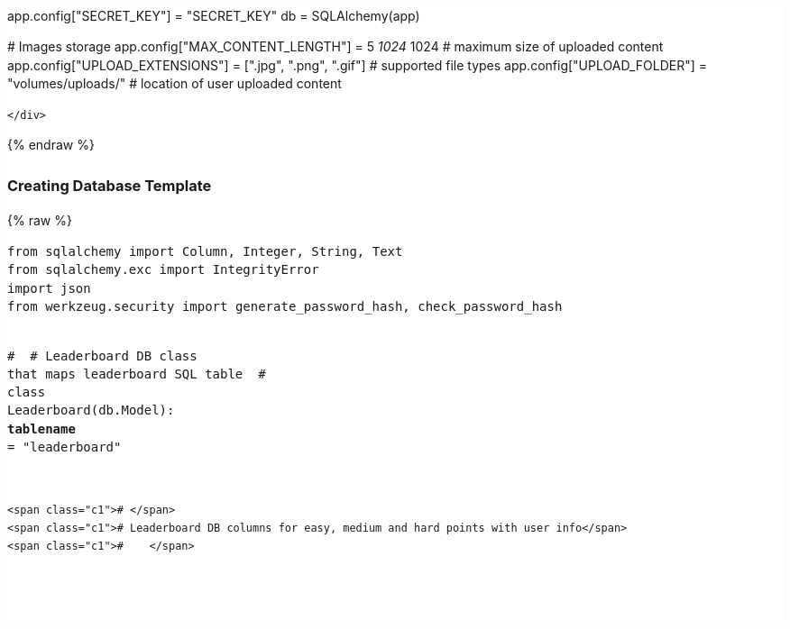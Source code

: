 <span class="n">app</span><span class="o">.</span><span class="n">config</span><span class="p">[</span><span class="s2">&quot;SECRET_KEY&quot;</span><span class="p">]</span> <span class="o">=</span> <span class="s2">&quot;SECRET_KEY&quot;</span>
<span class="n">db</span> <span class="o">=</span> <span class="n">SQLAlchemy</span><span class="p">(</span><span class="n">app</span><span class="p">)</span>

<span class="c1"># Images storage</span>
<span class="n">app</span><span class="o">.</span><span class="n">config</span><span class="p">[</span><span class="s2">&quot;MAX_CONTENT_LENGTH&quot;</span><span class="p">]</span> <span class="o">=</span> <span class="mi">5</span> <span class="o">*</span> <span class="mi">1024</span> <span class="o">*</span> <span class="mi">1024</span>  <span class="c1"># maximum size of uploaded content</span>
<span class="n">app</span><span class="o">.</span><span class="n">config</span><span class="p">[</span><span class="s2">&quot;UPLOAD_EXTENSIONS&quot;</span><span class="p">]</span> <span class="o">=</span> <span class="p">[</span><span class="s2">&quot;.jpg&quot;</span><span class="p">,</span> <span class="s2">&quot;.png&quot;</span><span class="p">,</span> <span class="s2">&quot;.gif&quot;</span><span class="p">]</span>  <span class="c1"># supported file types</span>
<span class="n">app</span><span class="o">.</span><span class="n">config</span><span class="p">[</span><span class="s2">&quot;UPLOAD_FOLDER&quot;</span><span class="p">]</span> <span class="o">=</span> <span class="s2">&quot;volumes/uploads/&quot;</span>  <span class="c1"># location of user uploaded content</span>
</pre></div>

    </div>
</div>
</div>

</div>
    {% endraw %}

<div class="cell border-box-sizing text_cell rendered"><div class="inner_cell">
<div class="text_cell_render border-box-sizing rendered_html">
<h3 id="Creating-Database-Template">Creating Database Template<a class="anchor-link" href="#Creating-Database-Template"> </a></h3>
</div>
</div>
</div>
    {% raw %}
    
<div class="cell border-box-sizing code_cell rendered">
<div class="input">

<div class="inner_cell">
    <div class="input_area">
<div class=" highlight hl-ipython3"><pre><span></span><span class="kn">from</span> <span class="nn">sqlalchemy</span> <span class="kn">import</span> <span class="n">Column</span><span class="p">,</span> <span class="n">Integer</span><span class="p">,</span> <span class="n">String</span><span class="p">,</span> <span class="n">Text</span>
<span class="kn">from</span> <span class="nn">sqlalchemy.exc</span> <span class="kn">import</span> <span class="n">IntegrityError</span>
<span class="kn">import</span> <span class="nn">json</span>
<span class="kn">from</span> <span class="nn">werkzeug.security</span> <span class="kn">import</span> <span class="n">generate_password_hash</span><span class="p">,</span> <span class="n">check_password_hash</span>


<span class="c1"># </span>
<span class="c1"># Leaderboard DB class that maps leaderboard SQL table </span>
<span class="c1">#</span>
<span class="k">class</span> <span class="nc">Leaderboard</span><span class="p">(</span><span class="n">db</span><span class="o">.</span><span class="n">Model</span><span class="p">):</span>
    <span class="n">__tablename__</span> <span class="o">=</span> <span class="s2">&quot;leaderboard&quot;</span>

    <span class="c1"># </span>
    <span class="c1"># Leaderboard DB columns for easy, medium and hard points with user info</span>
    <span class="c1">#    </span>